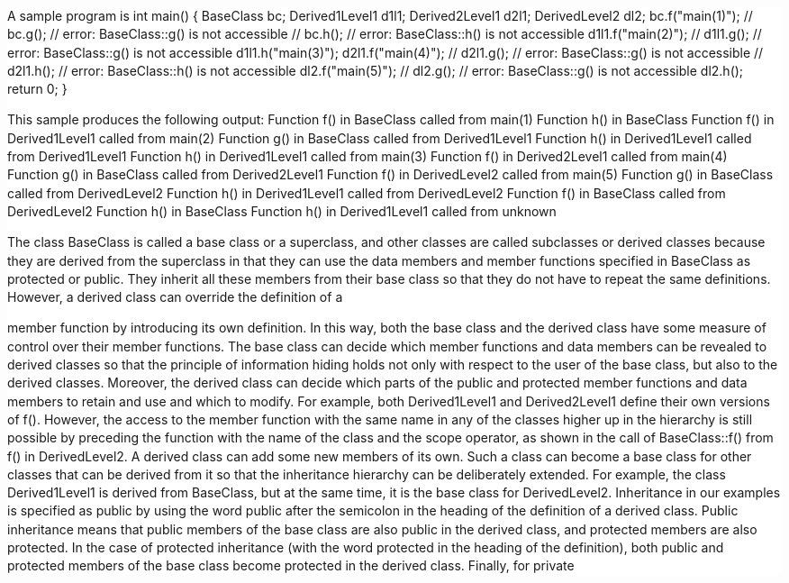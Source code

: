 A sample program is
int main() {
BaseClass bc;
Derived1Level1 d1l1;
Derived2Level1 d2l1;
DerivedLevel2 dl2;
bc.f("main(1)");
// bc.g(); // error: BaseClass::g() is not accessible
// bc.h(); // error: BaseClass::h() is not accessible
d1l1.f("main(2)");
// d1l1.g(); // error: BaseClass::g() is not accessible
d1l1.h("main(3)");
d2l1.f("main(4)");
// d2l1.g(); // error: BaseClass::g() is not accessible
// d2l1.h(); // error: BaseClass::h() is not accessible
dl2.f("main(5)");
// dl2.g(); // error: BaseClass::g() is not accessible
dl2.h();
return 0;
}

This sample produces the following output:
Function f() in BaseClass called from main(1)
Function h() in BaseClass
Function f() in Derived1Level1 called from main(2)
Function g() in BaseClass called from Derived1Level1
Function h() in Derived1Level1 called from Derived1Level1
Function h() in Derived1Level1 called from main(3)
Function f() in Derived2Level1 called from main(4)
Function g() in BaseClass called from Derived2Level1
Function f() in DerivedLevel2 called from main(5)
Function g() in BaseClass called from DerivedLevel2
Function h() in Derived1Level1 called from DerivedLevel2
Function f() in BaseClass called from DerivedLevel2
Function h() in BaseClass
Function h() in Derived1Level1 called from unknown


The class BaseClass is called a base class or a superclass, and other classes are called subclasses or derived classes because they are derived from the superclass in that they can
use the data members and member functions specified in BaseClass as protected or
public. They inherit all these members from their base class so that they do not have
to repeat the same definitions. However, a derived class can override the definition of a

member function by introducing its own definition. In this way, both the base class and
the derived class have some measure of control over their member functions.
The base class can decide which member functions and data members can be revealed to derived classes so that the principle of information hiding holds not only with
respect to the user of the base class, but also to the derived classes. Moreover, the derived
class can decide which parts of the public and protected member functions and data
members to retain and use and which to modify. For example, both Derived1Level1
and Derived2Level1 define their own versions of f(). However, the access to the
member function with the same name in any of the classes higher up in the hierarchy is
still possible by preceding the function with the name of the class and the scope operator, as shown in the call of BaseClass::f() from f() in DerivedLevel2.
A derived class can add some new members of its own. Such a class can become
a base class for other classes that can be derived from it so that the inheritance hierarchy can be deliberately extended. For example, the class Derived1Level1 is derived
from BaseClass, but at the same time, it is the base class for DerivedLevel2.
Inheritance in our examples is specified as public by using the word public
after the semicolon in the heading of the definition of a derived class. Public inheritance means that public members of the base class are also public in the derived class,
and protected members are also protected. In the case of protected inheritance (with
the word protected in the heading of the definition), both public and protected
members of the base class become protected in the derived class. Finally, for private